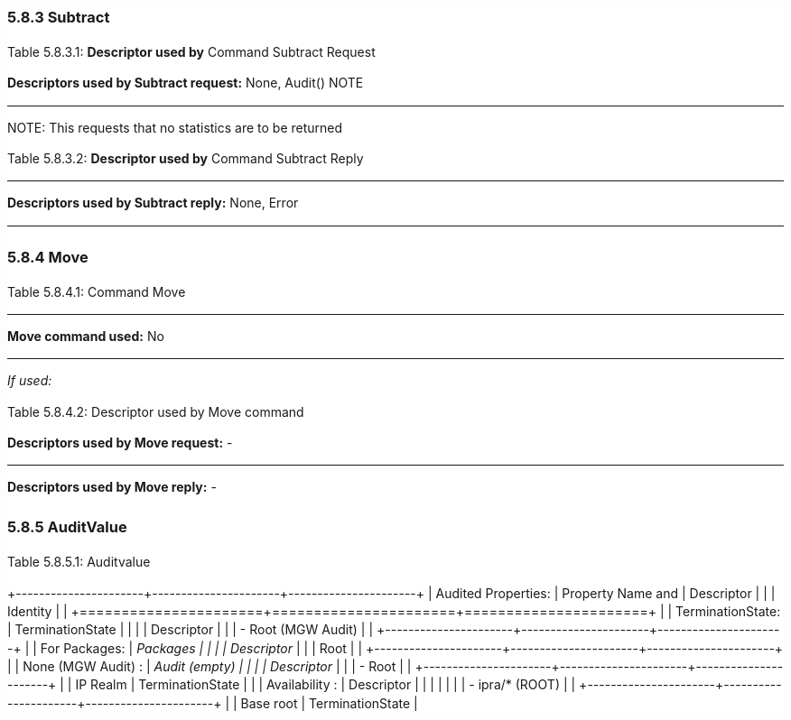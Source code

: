 ### 5.8.3 Subtract

Table 5.8.3.1: **Descriptor used by** Command Subtract Request

  **Descriptors used by Subtract request:**                   None, Audit() NOTE
  ----------------------------------------------------------- --------------------
  NOTE: This requests that no statistics are to be returned   

Table 5.8.3.2: **Descriptor used by** Command Subtract Reply

  ----------------------------------------- -------------
  **Descriptors used by Subtract reply:**   None, Error
  ----------------------------------------- -------------

### 5.8.4 Move

Table 5.8.4.1: Command Move

  ------------------------ ----
  **Move command used:**   No
  ------------------------ ----

*If used:*

Table 5.8.4.2: Descriptor used by Move command

  **Descriptors used by Move request:**   \-
  --------------------------------------- ----
  **Descriptors used by Move reply:**     \-

### 5.8.5 AuditValue

Table 5.8.5.1: Auditvalue

+----------------------+----------------------+----------------------+
| Audited Properties:  | Property Name and    | Descriptor           |
|                      | Identity             |                      |
+======================+======================+======================+
|                      | TerminationState:    | TerminationState     |
|                      |                      | Descriptor           |
|                      | \- Root (MGW Audit)  |                      |
+----------------------+----------------------+----------------------+
|                      | For Packages:        | *Packages            |
|                      |                      | Descriptor*          |
|                      | Root                 |                      |
+----------------------+----------------------+----------------------+
|                      | None (MGW Audit) :   | *Audit (empty)       |
|                      |                      | Descriptor*          |
|                      | \- Root              |                      |
+----------------------+----------------------+----------------------+
|                      | IP Realm             | TerminationState     |
|                      | Availability :       | Descriptor           |
|                      |                      |                      |
|                      | \- ipra/\* (ROOT)    |                      |
+----------------------+----------------------+----------------------+
|                      | Base root            | TerminationState     |